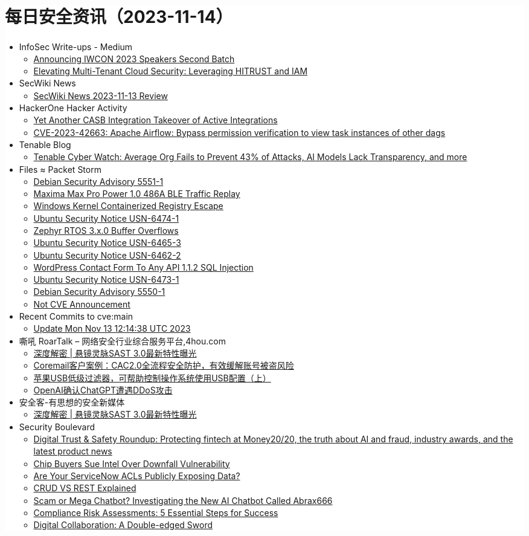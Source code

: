 # 每日安全资讯（2023-11-14）

- InfoSec Write-ups - Medium
  - [Announcing IWCON 2023 Speakers Second Batch](https://infosecwriteups.com/announcing-iwcon-2023-speakers-second-batch-26762dc93491?source=rss----7b722bfd1b8d---4)
  - [Elevating Multi-Tenant Cloud Security: Leveraging HITRUST and IAM](https://infosecwriteups.com/elevating-multi-tenant-cloud-security-leveraging-hitrust-and-iam-61b12f241d74?source=rss----7b722bfd1b8d---4)
- SecWiki News
  - [SecWiki News 2023-11-13 Review](http://www.sec-wiki.com/?2023-11-13)
- HackerOne Hacker Activity
  - [Yet Another CASB Integration Takeover of Active Integrations](https://hackerone.com/reports/2094346)
  - [CVE-2023-42663: Apache Airflow: Bypass permission verification to view task instances of other dags](https://hackerone.com/reports/2208656)
- Tenable Blog
  - [Tenable Cyber Watch: Average Org Fails to Prevent 43% of Attacks, AI Models Lack Transparency, and more](https://www.tenable.com/blog/tenable-cyber-watch-average-org-fails-to-prevent-43-of-attacks-ai-models-lack-transparency-and)
- Files ≈ Packet Storm
  - [Debian Security Advisory 5551-1](https://packetstormsecurity.com/files/175661/dsa-5551-1.txt)
  - [Maxima Max Pro Power 1.0 486A BLE Traffic Replay](https://packetstormsecurity.com/files/175660/maximamaxpropower-replay.txt)
  - [Windows Kernel Containerized Registry Escape](https://packetstormsecurity.com/files/175659/GS20231113234953.tgz)
  - [Ubuntu Security Notice USN-6474-1](https://packetstormsecurity.com/files/175658/USN-6474-1.txt)
  - [Zephyr RTOS 3.x.0 Buffer Overflows](https://packetstormsecurity.com/files/175657/HNS-2023-03-zephyr.txt)
  - [Ubuntu Security Notice USN-6465-3](https://packetstormsecurity.com/files/175656/USN-6465-3.txt)
  - [Ubuntu Security Notice USN-6462-2](https://packetstormsecurity.com/files/175655/USN-6462-2.txt)
  - [WordPress Contact Form To Any API 1.1.2 SQL Injection](https://packetstormsecurity.com/files/175654/wpcftaa112-sql.txt)
  - [Ubuntu Security Notice USN-6473-1](https://packetstormsecurity.com/files/175653/USN-6473-1.txt)
  - [Debian Security Advisory 5550-1](https://packetstormsecurity.com/files/175652/dsa-5550-1.txt)
  - [Not CVE Announcement](https://packetstormsecurity.com/files/175651/notcve-info.txt)
- Recent Commits to cve:main
  - [Update Mon Nov 13 12:14:38 UTC 2023](https://github.com/trickest/cve/commit/a7fb81cca75e9e24f8848f9f434efeaacbfb8530)
- 嘶吼 RoarTalk – 网络安全行业综合服务平台,4hou.com
  - [深度解密 | 悬镜灵脉SAST 3.0最新特性曝光](https://www.4hou.com/posts/5wkx)
  - [Coremail客户案例：CAC2.0全流程安全防护，有效缓解账号被盗风险](https://www.4hou.com/posts/2qPJ)
  - [苹果USB低级过滤器，可帮助控制操作系统使用USB配置（上）](https://www.4hou.com/posts/6xw7)
  - [OpenAI确认ChatGPT遭遇DDoS攻击](https://www.4hou.com/posts/RKmL)
- 安全客-有思想的安全新媒体
  - [深度解密 | 悬镜灵脉SAST 3.0最新特性曝光](https://www.anquanke.com/post/id/291345)
- Security Boulevard
  - [Digital Trust & Safety Roundup: Protecting fintech at Money20/20, the truth about AI and fraud, industry awards, and the latest product news](https://securityboulevard.com/2023/11/digital-trust-safety-roundup-protecting-fintech-at-money20-20-the-truth-about-ai-and-fraud-industry-awards-and-the-latest-product-news/)
  - [Chip Buyers Sue Intel Over Downfall Vulnerability](https://securityboulevard.com/2023/11/chip-buyers-sue-intel-over-downfall-vulnerability/)
  - [Are Your ServiceNow ACLs Publicly Exposing Data?](https://securityboulevard.com/2023/11/are-your-servicenow-acls-publicly-exposing-data/)
  - [CRUD VS REST Explained](https://securityboulevard.com/2023/11/crud-vs-rest-explained/)
  - [Scam or Mega Chatbot? Investigating the New AI Chatbot Called Abrax666](https://securityboulevard.com/2023/11/scam-or-mega-chatbot-investigating-the-new-ai-chatbot-called-abrax666/)
  - [Compliance Risk Assessments: 5 Essential Steps for Success](https://securityboulevard.com/2023/11/compliance-risk-assessments-5-essential-steps-for-success/)
  - [Digital Collaboration: A Double-edged Sword](https://securityboulevard.com/2023/11/digital-collaboration-a-double-edged-sword/)